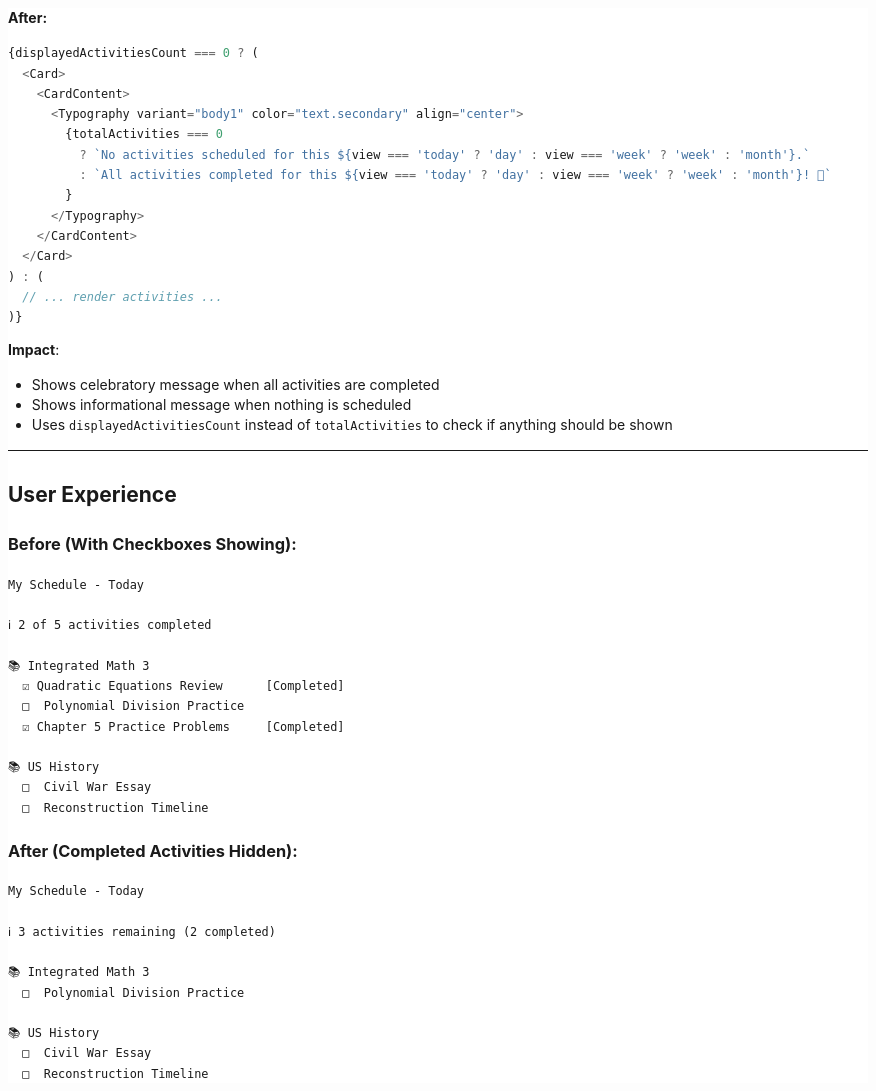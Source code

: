 ```javascript
```

**After:**
```javascript
{displayedActivitiesCount === 0 ? (
  <Card>
    <CardContent>
      <Typography variant="body1" color="text.secondary" align="center">
        {totalActivities === 0 
          ? `No activities scheduled for this ${view === 'today' ? 'day' : view === 'week' ? 'week' : 'month'}.`
          : `All activities completed for this ${view === 'today' ? 'day' : view === 'week' ? 'week' : 'month'}! 🎉`
        }
      </Typography>
    </CardContent>
  </Card>
) : (
  // ... render activities ...
)}
```

**Impact**: 
- Shows celebratory message when all activities are completed
- Shows informational message when nothing is scheduled
- Uses `displayedActivitiesCount` instead of `totalActivities` to check if anything should be shown

---

## User Experience

### Before (With Checkboxes Showing):
```
My Schedule - Today

ℹ️ 2 of 5 activities completed

📚 Integrated Math 3
  ☑️ Quadratic Equations Review      [Completed]
  □  Polynomial Division Practice
  ☑️ Chapter 5 Practice Problems     [Completed]

📚 US History
  □  Civil War Essay
  □  Reconstruction Timeline
```

### After (Completed Activities Hidden):
```
My Schedule - Today

ℹ️ 3 activities remaining (2 completed)

📚 Integrated Math 3
  □  Polynomial Division Practice

📚 US History
  □  Civil War Essay
  □  Reconstruction Timeline
```

